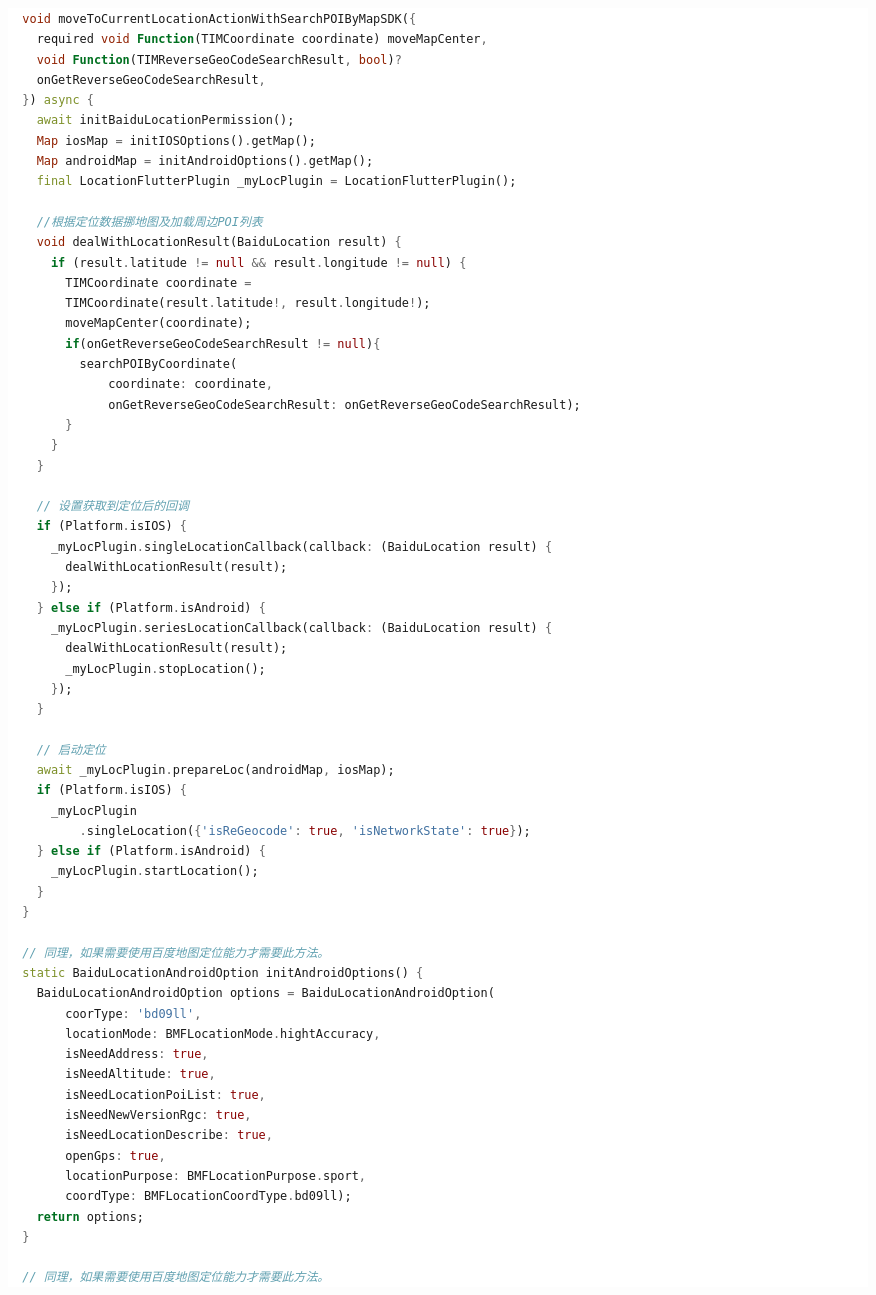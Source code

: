 ```dart
  void moveToCurrentLocationActionWithSearchPOIByMapSDK({
    required void Function(TIMCoordinate coordinate) moveMapCenter,
    void Function(TIMReverseGeoCodeSearchResult, bool)?
    onGetReverseGeoCodeSearchResult,
  }) async {
    await initBaiduLocationPermission();
    Map iosMap = initIOSOptions().getMap();
    Map androidMap = initAndroidOptions().getMap();
    final LocationFlutterPlugin _myLocPlugin = LocationFlutterPlugin();

    //根据定位数据挪地图及加载周边POI列表
    void dealWithLocationResult(BaiduLocation result) {
      if (result.latitude != null && result.longitude != null) {
        TIMCoordinate coordinate =
        TIMCoordinate(result.latitude!, result.longitude!);
        moveMapCenter(coordinate);
        if(onGetReverseGeoCodeSearchResult != null){
          searchPOIByCoordinate(
              coordinate: coordinate,
              onGetReverseGeoCodeSearchResult: onGetReverseGeoCodeSearchResult);
        }
      }
    }

    // 设置获取到定位后的回调
    if (Platform.isIOS) {
      _myLocPlugin.singleLocationCallback(callback: (BaiduLocation result) {
        dealWithLocationResult(result);
      });
    } else if (Platform.isAndroid) {
      _myLocPlugin.seriesLocationCallback(callback: (BaiduLocation result) {
        dealWithLocationResult(result);
        _myLocPlugin.stopLocation();
      });
    }

    // 启动定位
    await _myLocPlugin.prepareLoc(androidMap, iosMap);
    if (Platform.isIOS) {
      _myLocPlugin
          .singleLocation({'isReGeocode': true, 'isNetworkState': true});
    } else if (Platform.isAndroid) {
      _myLocPlugin.startLocation();
    }
  }

  // 同理，如果需要使用百度地图定位能力才需要此方法。
  static BaiduLocationAndroidOption initAndroidOptions() {
    BaiduLocationAndroidOption options = BaiduLocationAndroidOption(
        coorType: 'bd09ll',
        locationMode: BMFLocationMode.hightAccuracy,
        isNeedAddress: true,
        isNeedAltitude: true,
        isNeedLocationPoiList: true,
        isNeedNewVersionRgc: true,
        isNeedLocationDescribe: true,
        openGps: true,
        locationPurpose: BMFLocationPurpose.sport,
        coordType: BMFLocationCoordType.bd09ll);
    return options;
  }

  // 同理，如果需要使用百度地图定位能力才需要此方法。
```